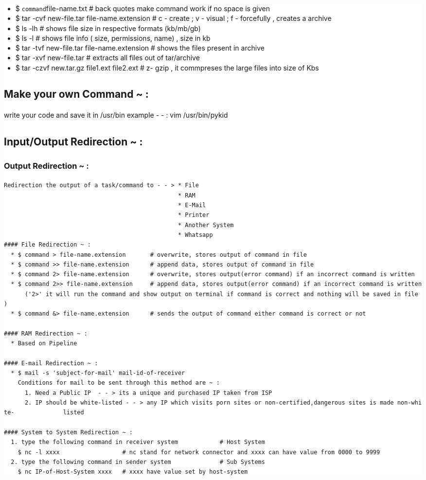   * $ `command`file-name.txt                       # back quotes make command work if no space is given
  * $ tar -cvf new-file.tar file-name.extension    # c - create ; v - visual ; f - forcefully , creates a archive
  * $ ls -lh                                       # shows file size in respective formats (kb/mb/gb)
  * $ ls -l                                        # shows file info ( size, permissions, name) , size in kb
  * $ tar -tvf new-file.tar file-name.extension    # shows the files present in archive
  * $ tar -xvf new-file.tar                        # extracts all files out of tar/archive
  * $ tar -czvf new.tar.gz file1.ext file2.ext     # z- gzip , it commpreses the large files into size of Kbs
## Make your own Command ~ :
  write your code and save it in /usr/bin
  example - - : vim /usr/bin/pykid
  
## Input/Output Redirection ~ :
  ### Output Redirection ~ :
    Redirection the output of a task/command to - - > * File
                                                      * RAM
                                                      * E-Mail
                                                      * Printer
                                                      * Another System
                                                      * Whatsapp
    #### File Redirection ~ :
      * $ command > file-name.extension       # overwrite, stores output of command in file
      * $ command >> file-name.extension      # append data, stores output of command in file
      * $ command 2> file-name.extension      # overwrite, stores output(error command) if an incorrect command is written
      * $ command 2>> file-name.extension     # append data, stores output(error command) if an incorrect command is written
          ('2>' it will run the command and show output on terminal if command is correct and nothing will be saved in file )
      * $ command &> file-name.extension      # sends the output of command either command is correct or not
    
    #### RAM Redirection ~ :
      * Based on Pipeline
      
    #### E-mail Redirection ~ :
      * $ mail -s 'subject-for-mail' mail-id-of-receiver
        Conditions for mail to be sent through this method are ~ : 
          1. Need a Public IP  - - > its a unique and purchased IP taken from ISP
          2. IP should be white-listed - - > any IP which visits porn sites or non-certified,dangerous sites is made non-white-              listed
          
    #### System to System Redirection ~ :
      1. type the following command in receiver system            # Host System
        $ nc -l xxxx                  # nc stand for network connector and xxxx can have value from 0000 to 9999
      2. type the following command in sender system              # Sub Systems
        $ nc IP-of-Host-System xxxx   # xxxx have value set by host-system
        